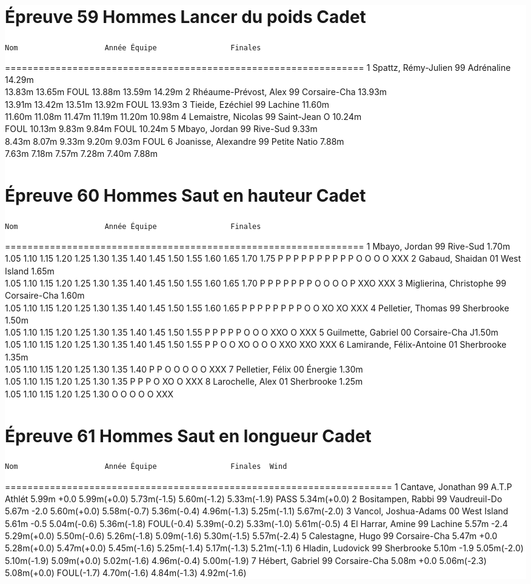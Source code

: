 Épreuve 59  Hommes Lancer du poids Cadet
================================================================
    Nom                    Année Équipe                 Finales 
================================================================
  1 Spattz, Rémy-Julien       99 Adrénaline              14.29m  
      13.83m  13.65m  FOUL  13.88m  13.59m  14.29m
  2 Rhéaume-Prévost, Alex     99 Corsaire-Cha            13.93m  
      13.91m  13.42m  13.51m  13.92m  FOUL  13.93m
  3 Tieide, Ezéchiel          99 Lachine                 11.60m  
      11.60m  11.08m  11.47m  11.19m  11.20m  10.98m
  4 Lemaistre, Nicolas        99 Saint-Jean O            10.24m  
      FOUL  10.13m  9.83m  9.84m  FOUL  10.24m
  5 Mbayo, Jordan             99 Rive-Sud                 9.33m  
      8.43m  8.07m  9.33m  9.20m  9.03m  FOUL
  6 Joanisse, Alexandre       99 Petite Natio             7.88m  
      7.63m  7.18m  7.57m  7.28m  7.40m  7.88m
 
Épreuve 60  Hommes Saut en hauteur Cadet
================================================================
    Nom                    Année Équipe                 Finales 
================================================================
  1 Mbayo, Jordan             99 Rive-Sud                 1.70m  
     1.05 1.10 1.15 1.20 1.25 1.30 1.35 1.40 1.45 1.50 1.55 1.60 1.65 1.70 1.75 
        P    P    P    P    P    P    P    P    P    P    O    O    O    O  XXX 
  2 Gabaud, Shaidan           01 West Island              1.65m  
     1.05 1.10 1.15 1.20 1.25 1.30 1.35 1.40 1.45 1.50 1.55 1.60 1.65 1.70 
        P    P    P    P    P    P    P    O    O    O    O    P  XXO  XXX 
  3 Miglierina, Christophe    99 Corsaire-Cha             1.60m  
     1.05 1.10 1.15 1.20 1.25 1.30 1.35 1.40 1.45 1.50 1.55 1.60 1.65 
        P    P    P    P    P    P    P    P    O    O   XO   XO  XXX 
  4 Pelletier, Thomas         99 Sherbrooke               1.50m  
     1.05 1.10 1.15 1.20 1.25 1.30 1.35 1.40 1.45 1.50 1.55 
        P    P    P    P    P    O    O    O  XXO    O  XXX 
  5 Guilmette, Gabriel        00 Corsaire-Cha            J1.50m  
     1.05 1.10 1.15 1.20 1.25 1.30 1.35 1.40 1.45 1.50 1.55 
        P    P    O    O   XO    O    O    O  XXO  XXO  XXX 
  6 Lamirande, Félix-Antoine  01 Sherbrooke               1.35m  
     1.05 1.10 1.15 1.20 1.25 1.30 1.35 1.40 
        P    P    O    O    O    O    O  XXX 
  7 Pelletier, Félix          00 Énergie                  1.30m  
     1.05 1.10 1.15 1.20 1.25 1.30 1.35 
        P    P    P    O   XO    O  XXX 
  8 Larochelle, Alex          01 Sherbrooke               1.25m  
     1.05 1.10 1.15 1.20 1.25 1.30 
        O    O    O    O    O  XXX 
 
Épreuve 61  Hommes Saut en longueur Cadet
=====================================================================
    Nom                    Année Équipe                 Finales  Wind
=====================================================================
  1 Cantave, Jonathan         99 A.T.P Athlét             5.99m  +0.0 
     5.99m(+0.0) 5.73m(-1.5) 5.60m(-1.2) 5.33m(-1.9) PASS      5.34m(+0.0)
  2 Bositampen, Rabbi         99 Vaudreuil-Do             5.67m  -2.0 
     5.60m(+0.0) 5.58m(-0.7) 5.36m(-0.4) 4.96m(-1.3) 5.25m(-1.1) 5.67m(-2.0)
  3 Vancol, Joshua-Adams      00 West Island              5.61m  -0.5 
     5.04m(-0.6) 5.36m(-1.8) FOUL(-0.4) 5.39m(-0.2) 5.33m(-1.0) 5.61m(-0.5)
  4 El Harrar, Amine          99 Lachine                  5.57m  -2.4 
     5.29m(+0.0) 5.50m(-0.6) 5.26m(-1.8) 5.09m(-1.6) 5.30m(-1.5) 5.57m(-2.4)
  5 Calestagne, Hugo          99 Corsaire-Cha             5.47m  +0.0 
     5.28m(+0.0) 5.47m(+0.0) 5.45m(-1.6) 5.25m(-1.4) 5.17m(-1.3) 5.21m(-1.1)
  6 Hladin, Ludovick          99 Sherbrooke               5.10m  -1.9 
     5.05m(-2.0) 5.10m(-1.9) 5.09m(+0.0) 5.02m(-1.6) 4.96m(-0.4) 5.00m(-1.9)
  7 Hébert, Gabriel           99 Corsaire-Cha             5.08m  +0.0 
     5.06m(-2.3) 5.08m(+0.0) FOUL(-1.7) 4.70m(-1.6) 4.84m(-1.3) 4.92m(-1.6)